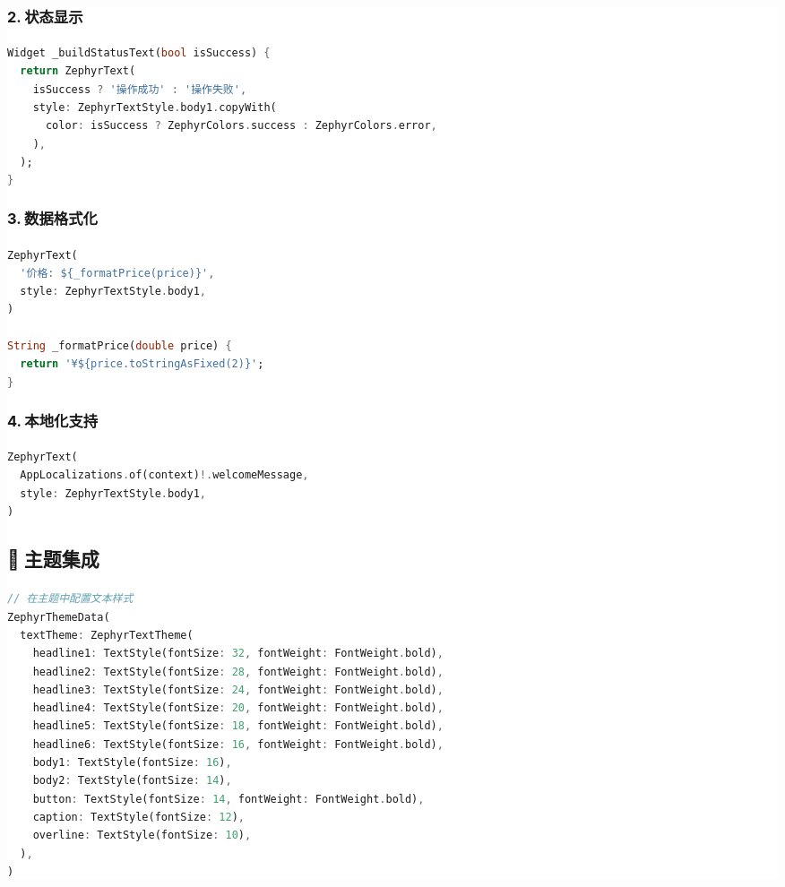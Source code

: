 ### 2. 状态显示

```dart
Widget _buildStatusText(bool isSuccess) {
  return ZephyrText(
    isSuccess ? '操作成功' : '操作失败',
    style: ZephyrTextStyle.body1.copyWith(
      color: isSuccess ? ZephyrColors.success : ZephyrColors.error,
    ),
  );
}
```

### 3. 数据格式化

```dart
ZephyrText(
  '价格: ${_formatPrice(price)}',
  style: ZephyrTextStyle.body1,
)

String _formatPrice(double price) {
  return '¥${price.toStringAsFixed(2)}';
}
```

### 4. 本地化支持

```dart
ZephyrText(
  AppLocalizations.of(context)!.welcomeMessage,
  style: ZephyrTextStyle.body1,
)
```

## 🎨 主题集成

```dart
// 在主题中配置文本样式
ZephyrThemeData(
  textTheme: ZephyrTextTheme(
    headline1: TextStyle(fontSize: 32, fontWeight: FontWeight.bold),
    headline2: TextStyle(fontSize: 28, fontWeight: FontWeight.bold),
    headline3: TextStyle(fontSize: 24, fontWeight: FontWeight.bold),
    headline4: TextStyle(fontSize: 20, fontWeight: FontWeight.bold),
    headline5: TextStyle(fontSize: 18, fontWeight: FontWeight.bold),
    headline6: TextStyle(fontSize: 16, fontWeight: FontWeight.bold),
    body1: TextStyle(fontSize: 16),
    body2: TextStyle(fontSize: 14),
    button: TextStyle(fontSize: 14, fontWeight: FontWeight.bold),
    caption: TextStyle(fontSize: 12),
    overline: TextStyle(fontSize: 10),
  ),
)
```
